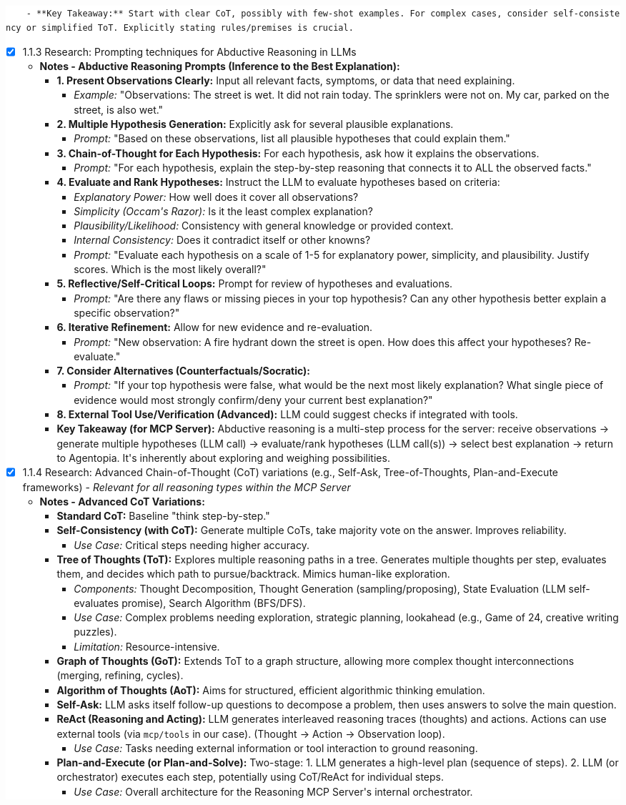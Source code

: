         - **Key Takeaway:** Start with clear CoT, possibly with few-shot examples. For complex cases, consider self-consistency or simplified ToT. Explicitly stating rules/premises is crucial.
- [x] 1.1.3 Research: Prompting techniques for Abductive Reasoning in LLMs
    - **Notes - Abductive Reasoning Prompts (Inference to the Best Explanation):**
        - **1. Present Observations Clearly:** Input all relevant facts, symptoms, or data that need explaining.
            - *Example:* "Observations: The street is wet. It did not rain today. The sprinklers were not on. My car, parked on the street, is also wet."
        - **2. Multiple Hypothesis Generation:** Explicitly ask for several plausible explanations.
            - *Prompt:* "Based on these observations, list all plausible hypotheses that could explain them."
        - **3. Chain-of-Thought for Each Hypothesis:** For each hypothesis, ask how it explains the observations.
            - *Prompt:* "For each hypothesis, explain the step-by-step reasoning that connects it to ALL the observed facts."
        - **4. Evaluate and Rank Hypotheses:** Instruct the LLM to evaluate hypotheses based on criteria:
            - *Explanatory Power:* How well does it cover all observations?
            - *Simplicity (Occam's Razor):* Is it the least complex explanation?
            - *Plausibility/Likelihood:* Consistency with general knowledge or provided context.
            - *Internal Consistency:* Does it contradict itself or other knowns?
            - *Prompt:* "Evaluate each hypothesis on a scale of 1-5 for explanatory power, simplicity, and plausibility. Justify scores. Which is the most likely overall?"
        - **5. Reflective/Self-Critical Loops:** Prompt for review of hypotheses and evaluations.
            - *Prompt:* "Are there any flaws or missing pieces in your top hypothesis? Can any other hypothesis better explain a specific observation?"
        - **6. Iterative Refinement:** Allow for new evidence and re-evaluation.
            - *Prompt:* "New observation: A fire hydrant down the street is open. How does this affect your hypotheses? Re-evaluate."
        - **7. Consider Alternatives (Counterfactuals/Socratic):**
            - *Prompt:* "If your top hypothesis were false, what would be the next most likely explanation? What single piece of evidence would most strongly confirm/deny your current best explanation?"
        - **8. External Tool Use/Verification (Advanced):** LLM could suggest checks if integrated with tools.
        - **Key Takeaway (for MCP Server):** Abductive reasoning is a multi-step process for the server: receive observations -> generate multiple hypotheses (LLM call) -> evaluate/rank hypotheses (LLM call(s)) -> select best explanation -> return to Agentopia. It's inherently about exploring and weighing possibilities.
- [x] 1.1.4 Research: Advanced Chain-of-Thought (CoT) variations (e.g., Self-Ask, Tree-of-Thoughts, Plan-and-Execute frameworks) - *Relevant for all reasoning types within the MCP Server*
    - **Notes - Advanced CoT Variations:**
        - **Standard CoT:** Baseline "think step-by-step."
        - **Self-Consistency (with CoT):** Generate multiple CoTs, take majority vote on the answer. Improves reliability.
            - *Use Case:* Critical steps needing higher accuracy.
        - **Tree of Thoughts (ToT):** Explores multiple reasoning paths in a tree. Generates multiple thoughts per step, evaluates them, and decides which path to pursue/backtrack. Mimics human-like exploration.
            - *Components:* Thought Decomposition, Thought Generation (sampling/proposing), State Evaluation (LLM self-evaluates promise), Search Algorithm (BFS/DFS).
            - *Use Case:* Complex problems needing exploration, strategic planning, lookahead (e.g., Game of 24, creative writing puzzles).
            - *Limitation:* Resource-intensive.
        - **Graph of Thoughts (GoT):** Extends ToT to a graph structure, allowing more complex thought interconnections (merging, refining, cycles).
        - **Algorithm of Thoughts (AoT):** Aims for structured, efficient algorithmic thinking emulation.
        - **Self-Ask:** LLM asks itself follow-up questions to decompose a problem, then uses answers to solve the main question.
        - **ReAct (Reasoning and Acting):** LLM generates interleaved reasoning traces (thoughts) and actions. Actions can use external tools (via `mcp/tools` in our case). (Thought -> Action -> Observation loop).
            - *Use Case:* Tasks needing external information or tool interaction to ground reasoning.
        - **Plan-and-Execute (or Plan-and-Solve):** Two-stage: 1. LLM generates a high-level plan (sequence of steps). 2. LLM (or orchestrator) executes each step, potentially using CoT/ReAct for individual steps.
            - *Use Case:* Overall architecture for the Reasoning MCP Server's internal orchestrator.